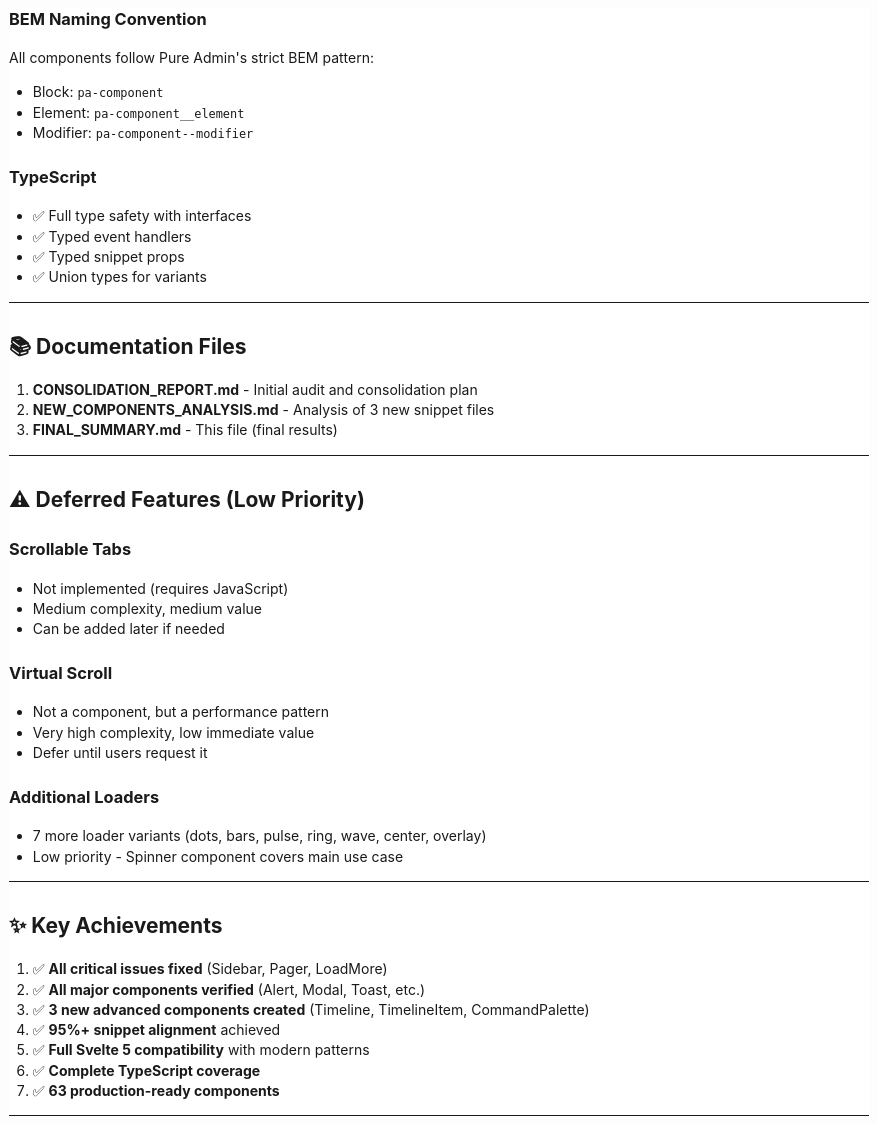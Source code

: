 ### BEM Naming Convention
All components follow Pure Admin's strict BEM pattern:
- Block: `pa-component`
- Element: `pa-component__element`
- Modifier: `pa-component--modifier`

### TypeScript
- ✅ Full type safety with interfaces
- ✅ Typed event handlers
- ✅ Typed snippet props
- ✅ Union types for variants

---

## 📚 Documentation Files

1. **CONSOLIDATION_REPORT.md** - Initial audit and consolidation plan
2. **NEW_COMPONENTS_ANALYSIS.md** - Analysis of 3 new snippet files
3. **FINAL_SUMMARY.md** - This file (final results)

---

## ⚠️ Deferred Features (Low Priority)

### Scrollable Tabs
- Not implemented (requires JavaScript)
- Medium complexity, medium value
- Can be added later if needed

### Virtual Scroll
- Not a component, but a performance pattern
- Very high complexity, low immediate value
- Defer until users request it

### Additional Loaders
- 7 more loader variants (dots, bars, pulse, ring, wave, center, overlay)
- Low priority - Spinner component covers main use case

---

## ✨ Key Achievements

1. ✅ **All critical issues fixed** (Sidebar, Pager, LoadMore)
2. ✅ **All major components verified** (Alert, Modal, Toast, etc.)
3. ✅ **3 new advanced components created** (Timeline, TimelineItem, CommandPalette)
4. ✅ **95%+ snippet alignment** achieved
5. ✅ **Full Svelte 5 compatibility** with modern patterns
6. ✅ **Complete TypeScript coverage**
7. ✅ **63 production-ready components**

---